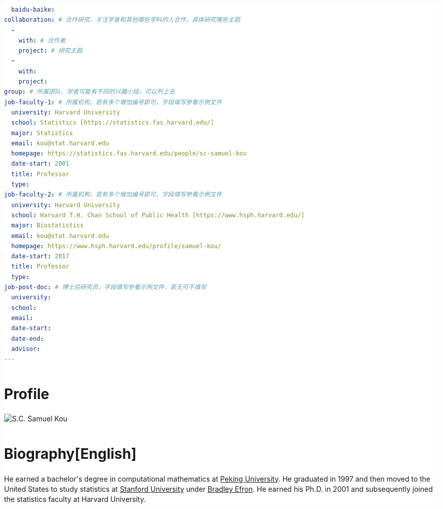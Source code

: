 ```yaml
  baidu-baike: 
collaboration: # 合作研究，关注学者和其他哪些学科的人合作，具体研究哪些主题
  - 
    with: # 合作者
    project: # 研究主题
  - 
    with: 
    project: 
group: # 所属团队，学者可能有不同的兴趣小组，可以列上去
job-faculty-1: # 所属机构，若有多个增加编号即可，字段填写参看示例文件
  university: Harvard University
  school: Statistics [https://statistics.fas.harvard.edu/]
  major: Statistics
  email: kou@stat.harvard.edu
  homepage: https://statistics.fas.harvard.edu/people/sc-samuel-kou
  date-start: 2001
  title: Professor
  type: 
job-faculty-2: # 所属机构，若有多个增加编号即可，字段填写参看示例文件
  university: Harvard University
  school: Harvard T.H. Chan School of Public Health [https://www.hsph.harvard.edu/]
  major: Biostatistics
  email: kou@stat.harvard.edu
  homepage: https://www.hsph.harvard.edu/profile/samuel-kou/
  date-start: 2017
  title: Professor
  type: 
job-post-doc: # 博士后研究员，字段填写参看示例文件，若无可不填写
  university: 
  school: 
  email: 
  date-start: 
  date-end: 
  advisor: 
---
```


# Profile

![S.C. Samuel Kou](http://www.people.fas.harvard.edu/~skou/kou.jpg)

# Biography[English]

He earned a bachelor's degree in computational mathematics at [Peking University](https://en.wikipedia.org/wiki/Peking_University "Peking University"). He graduated in 1997 and then moved to the United States to study statistics at [Stanford University](https://en.wikipedia.org/wiki/Stanford_University "Stanford University") under [Bradley Efron](https://en.wikipedia.org/wiki/Bradley_Efron "Bradley Efron"). He earned his Ph.D. in 2001 and subsequently joined the statistics faculty at Harvard University.
